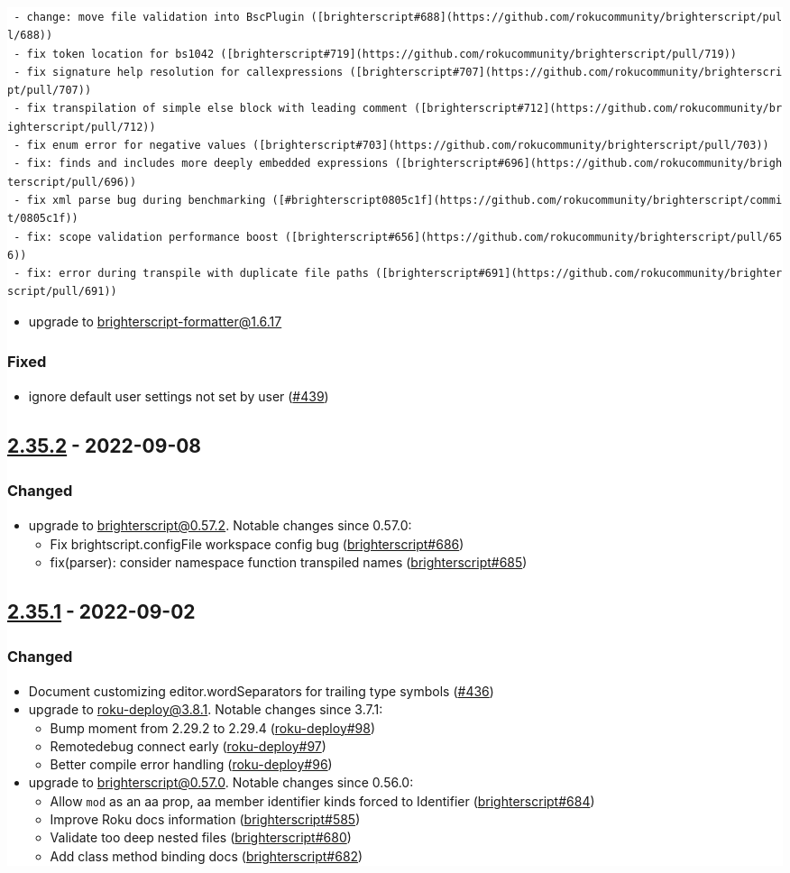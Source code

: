      - change: move file validation into BscPlugin ([brighterscript#688](https://github.com/rokucommunity/brighterscript/pull/688))
     - fix token location for bs1042 ([brighterscript#719](https://github.com/rokucommunity/brighterscript/pull/719))
     - fix signature help resolution for callexpressions ([brighterscript#707](https://github.com/rokucommunity/brighterscript/pull/707))
     - fix transpilation of simple else block with leading comment ([brighterscript#712](https://github.com/rokucommunity/brighterscript/pull/712))
     - fix enum error for negative values ([brighterscript#703](https://github.com/rokucommunity/brighterscript/pull/703))
     - fix: finds and includes more deeply embedded expressions ([brighterscript#696](https://github.com/rokucommunity/brighterscript/pull/696))
     - fix xml parse bug during benchmarking ([#brighterscript0805c1f](https://github.com/rokucommunity/brighterscript/commit/0805c1f))
     - fix: scope validation performance boost ([brighterscript#656](https://github.com/rokucommunity/brighterscript/pull/656))
     - fix: error during transpile with duplicate file paths ([brighterscript#691](https://github.com/rokucommunity/brighterscript/pull/691))
 - upgrade to [brighterscript-formatter@1.6.17](https://github.com/rokucommunity/brighterscript-formatter/blob/master/CHANGELOG.md#1617---2022-10-03)
### Fixed
 - ignore default user settings not set by user ([#439](https://github.com/rokucommunity/vscode-brightscript-language/pull/439))



## [2.35.2](https://github.com/rokucommunity/vscode-brightscript-language/compare/v2.35.1...v2.35.2) - 2022-09-08
### Changed
 - upgrade to [brighterscript@0.57.2](https://github.com/rokucommunity/brighterscript/blob/master/CHANGELOG.md#0572---2022-09-08). Notable changes since 0.57.0:
     - Fix brightscript.configFile workspace config bug ([brighterscript#686](https://github.com/rokucommunity/brighterscript/pull/686))
     - fix(parser): consider namespace function transpiled names ([brighterscript#685](https://github.com/rokucommunity/brighterscript/pull/685))



## [2.35.1](https://github.com/rokucommunity/vscode-brightscript-language/compare/v2.35.0...v2.35.1) - 2022-09-02
### Changed
 - Document customizing editor.wordSeparators for trailing type symbols ([#436](https://github.com/rokucommunity/vscode-brightscript-language/pull/436))
 - upgrade to [roku-deploy@3.8.1](https://github.com/rokucommunity/roku-deploy/blob/master/CHANGELOG.md#381---2022-09-02). Notable changes since 3.7.1:
     - Bump moment from 2.29.2 to 2.29.4 ([roku-deploy#98](https://github.com/rokucommunity/roku-deploy/pull/98))
     - Remotedebug connect early ([roku-deploy#97](https://github.com/rokucommunity/roku-deploy/pull/97))
     - Better compile error handling ([roku-deploy#96](https://github.com/rokucommunity/roku-deploy/pull/96))
 - upgrade to [brighterscript@0.57.0](https://github.com/rokucommunity/brighterscript/blob/master/CHANGELOG.md#0570---2022-09-02). Notable changes since 0.56.0:
     - Allow `mod` as an aa prop, aa member identifier kinds forced to Identifier ([brighterscript#684](https://github.com/rokucommunity/brighterscript/pull/684))
     - Improve Roku docs information ([brighterscript#585](https://github.com/rokucommunity/brighterscript/pull/585))
     - Validate too deep nested files ([brighterscript#680](https://github.com/rokucommunity/brighterscript/pull/680))
     - Add class method binding docs ([brighterscript#682](https://github.com/rokucommunity/brighterscript/pull/682))